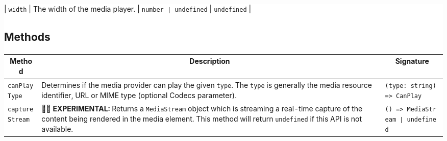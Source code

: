 | `width`                                     | The width of the media player.                                                                                                                                                                                                                                                                                                                                                                                                                                                                                                                                                                                                    | `number ∣ undefined`                                                                                                                                                                                                                                                                                                                                                                                                                                                                                                                                                                                                                                                                                                                                                                                                                                                                                                                                                                                                                                                                                                                                                                                                                                                                                                                                                                                                                                                                                                                                                                                                                                                                                                                                                                                                                                                                                                                                                                                                                                                                                                                                                                                                                                                                                                                                                                                                                                                                                                                                                                                                                                                                                                                                                                                                                                                                                                                                                                       | `undefined`                                                    |

## Methods

| Method                       | Description                                                                                                                                                                                                                                                                                                                                                                                                                                                        | Signature                                            |
| ---------------------------- | ------------------------------------------------------------------------------------------------------------------------------------------------------------------------------------------------------------------------------------------------------------------------------------------------------------------------------------------------------------------------------------------------------------------------------------------------------------------ | ---------------------------------------------------- |
| `canPlayType`                | Determines if the media provider can play the given `type`. The `type` is generally the media resource identifier, URL or MIME type (optional Codecs parameter).                                                                                                                                                                                                                                                                                                   | `(type: string) => CanPlay`                          |
| `captureStream`              | 🧑‍🔬 **EXPERIMENTAL:** Returns a `MediaStream` object which is streaming a real-time capture of the content being rendered in the media element. This method will return `undefined` if this API is not available.                                                                                                                                                                                                                                                | `() => MediaStream ∣ undefined`                      |
